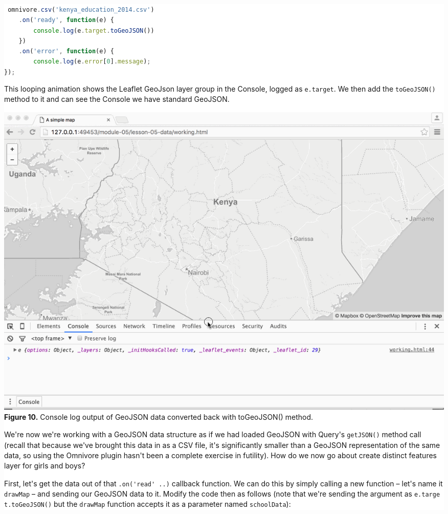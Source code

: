 ```javascript
 omnivore.csv('kenya_education_2014.csv')
    .on('ready', function(e) {
        console.log(e.target.toGeoJSON())
    })
    .on('error', function(e) {
        console.log(e.error[0].message);
});
```
This looping animation shows the Leaflet GeoJson layer group in the Console, logged as `e.target`. We then add the `toGeoJSON()` method to it and can see the Console we have standard GeoJSON.

![Console log output of GeoJSON data converted back with toGeoJSON() method](lesson-05-graphics/console-log-toGeoJSON.gif)  
**Figure 10.** Console log output of GeoJSON data converted back with toGeoJSON() method.

We're now we're working with a GeoJSON data structure as if we had loaded GeoJSON with Query's `getJSON()` method call (recall that because we've brought this data in as a CSV file, it's significantly smaller than a GeoJSON representation of the same data, so using the Omnivore plugin hasn't been a complete exercise in futility). How do we now go about create distinct features layer for girls and boys?

First, let's get the data out of that `.on('read' ..)` callback function. We can do this by simply calling a new function &ndash; let's name it `drawMap` &ndash; and sending our GeoJSON data to it. Modify the code then as follows (note that we're sending the argument as `e.target.toGeoJSON()` but the `drawMap` function accepts it as a parameter named `schoolData`):
